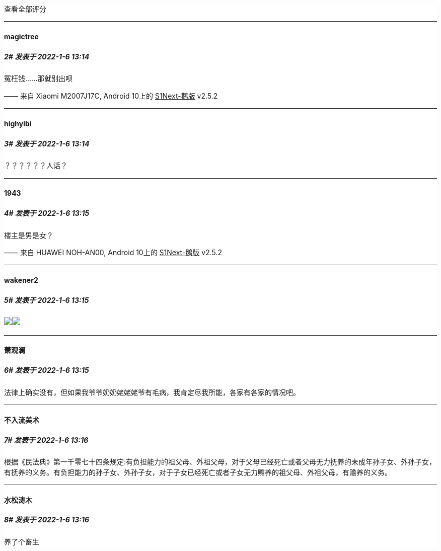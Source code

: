 查看全部评分

*****

####  magictree  
##### 2#       发表于 2022-1-6 13:14

冤枉钱......那就别出呗

—— 来自 Xiaomi M2007J17C, Android 10上的 [S1Next-鹅版](https://github.com/ykrank/S1-Next/releases) v2.5.2

*****

####  highyibi  
##### 3#       发表于 2022-1-6 13:14

？？？？？？人话？

*****

####  1943  
##### 4#       发表于 2022-1-6 13:15

楼主是男是女？

—— 来自 HUAWEI NOH-AN00, Android 10上的 [S1Next-鹅版](https://github.com/ykrank/S1-Next/releases) v2.5.2

*****

####  wakener2  
##### 5#       发表于 2022-1-6 13:15

<img src="https://static.saraba1st.com/image/smiley/face2017/169.gif" referrerpolicy="no-referrer"><img src="https://static.saraba1st.com/image/smiley/face2017/174.png" referrerpolicy="no-referrer">

*****

####  萧观澜  
##### 6#       发表于 2022-1-6 13:15

法律上确实没有，但如果我爷爷奶奶姥姥姥爷有毛病，我肯定尽我所能，各家有各家的情况吧。

*****

####  不入流美术  
##### 7#       发表于 2022-1-6 13:16

根据《民法典》第一千零七十四条规定:有负担能力的祖父母、外祖父母，对于父母已经死亡或者父母无力抚养的未成年孙子女、外孙子女，有抚养的义务。有负担能力的孙子女、外孙子女，对于子女已经死亡或者子女无力赡养的祖父母、外祖父母，有赡养的义务。

*****

####  水松涛木  
##### 8#       发表于 2022-1-6 13:16

养了个畜生
